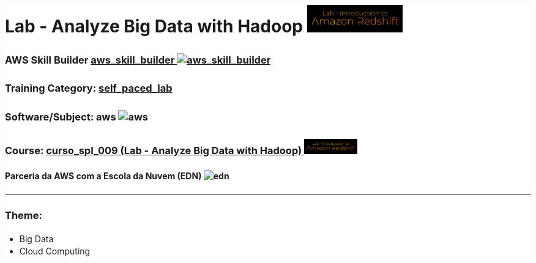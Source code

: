 # Lab - Analyze Big Data with Hadoop   <img src="./0-aux/logo_course.png" alt="curso_spl_009" width="auto" height="45">

### AWS Skill Builder <a href="../../">aws_skill_builder   <img src="https://github.com/PedroHeeger/main/blob/main/0-aux/logos/plataforma/aws_skill_builder.png" alt="aws_skill_builder" width="auto" height="25"></a>
### Training Category: <a href="../../self_paced_lab">self_paced_lab</a>
### Software/Subject: aws   <img src="https://cdn.jsdelivr.net/gh/devicons/devicon@latest/icons/amazonwebservices/amazonwebservices-original-wordmark.svg" alt="aws" width="auto" height="25">
### Course: <a href="./">curso_spl_009 (Lab - Analyze Big Data with Hadoop)   <img src="./0-aux/logo_course.png" alt="curso_spl_009" width="auto" height="25"></a>

#### Parceria da AWS com a Escola da Nuvem (EDN)   <img src="https://github.com/PedroHeeger/main/blob/main/0-aux/logos/plataforma/edn.png" alt="edn" width="auto" height="25">

---

### Theme:
- Big Data
- Cloud Computing
